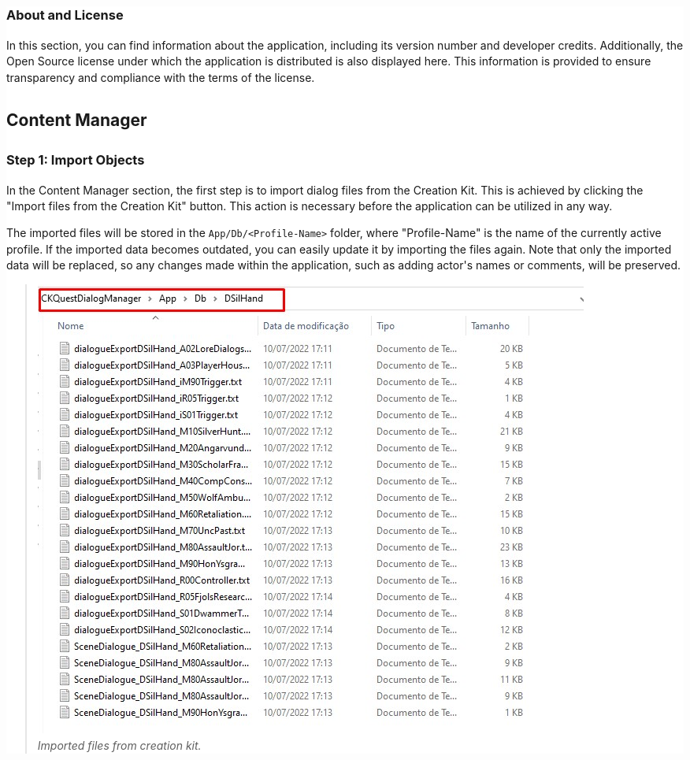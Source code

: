 
###  About and License

In this section, you can find information about the application, including its version number and developer credits. Additionally, the Open Source license under which the application is distributed is also displayed here. This information is provided to ensure transparency and compliance with the terms of the license.


## Content Manager

### Step 1: Import Objects

In the Content Manager section, the first step is to import dialog files from the Creation Kit. This is achieved by clicking the "Import files from the Creation Kit" button. This action is necessary before the application can be utilized in any way.

The imported files will be stored in the `App/Db/<Profile-Name>` folder, where "Profile-Name" is the name of the currently active profile. If the imported data becomes outdated, you can easily update it by importing the files again. Note that only the imported data will be replaced, so any changes made within the application, such as adding actor's names or comments, will be preserved.

> ![](Img/imported-files.jpg)  
> *Imported files from creation kit.*
